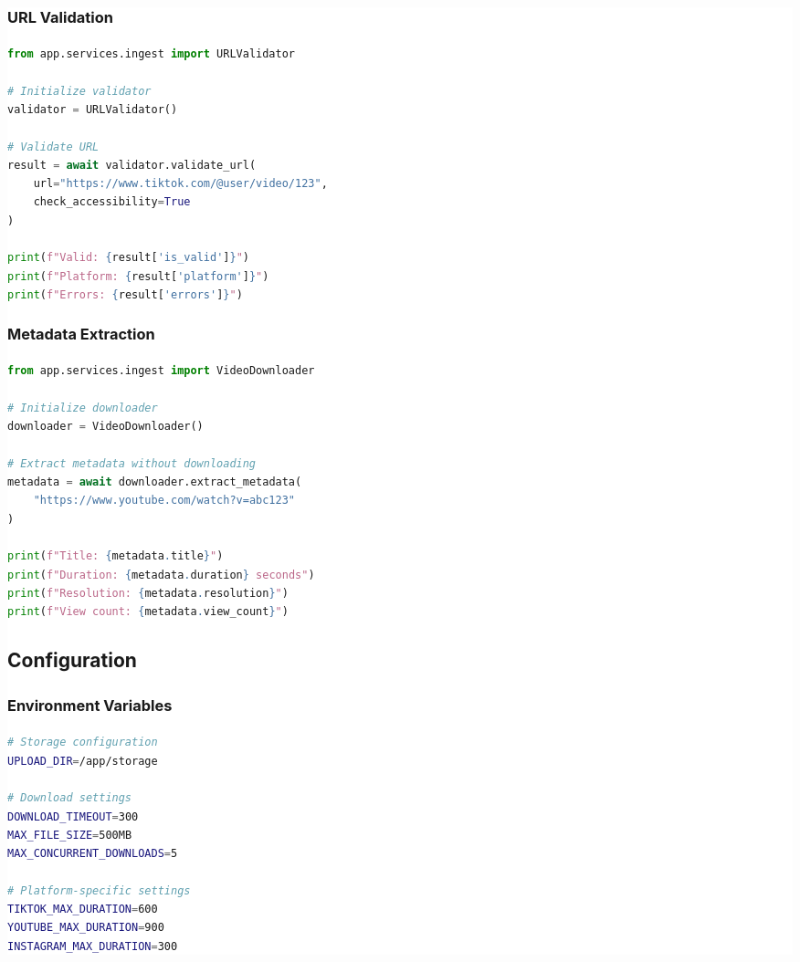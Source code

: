 ### URL Validation

```python
from app.services.ingest import URLValidator

# Initialize validator
validator = URLValidator()

# Validate URL
result = await validator.validate_url(
    url="https://www.tiktok.com/@user/video/123",
    check_accessibility=True
)

print(f"Valid: {result['is_valid']}")
print(f"Platform: {result['platform']}")
print(f"Errors: {result['errors']}")
```

### Metadata Extraction

```python
from app.services.ingest import VideoDownloader

# Initialize downloader
downloader = VideoDownloader()

# Extract metadata without downloading
metadata = await downloader.extract_metadata(
    "https://www.youtube.com/watch?v=abc123"
)

print(f"Title: {metadata.title}")
print(f"Duration: {metadata.duration} seconds")
print(f"Resolution: {metadata.resolution}")
print(f"View count: {metadata.view_count}")
```

## Configuration

### Environment Variables

```bash
# Storage configuration
UPLOAD_DIR=/app/storage

# Download settings
DOWNLOAD_TIMEOUT=300
MAX_FILE_SIZE=500MB
MAX_CONCURRENT_DOWNLOADS=5

# Platform-specific settings
TIKTOK_MAX_DURATION=600
YOUTUBE_MAX_DURATION=900
INSTAGRAM_MAX_DURATION=300
```
